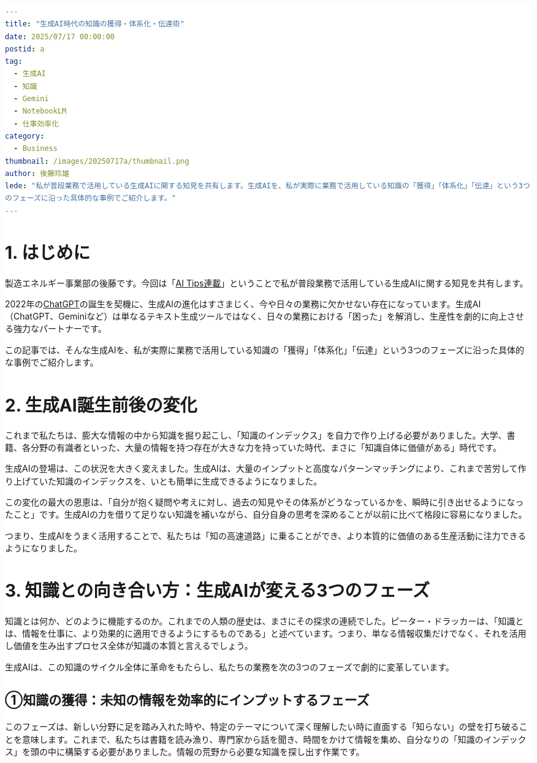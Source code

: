 ```yaml
---
title: "生成AI時代の知識の獲得・体系化・伝達術"
date: 2025/07/17 00:00:00
postid: a
tag:
  - 生成AI
  - 知識
  - Gemini
  - NotebookLM
  - 仕事効率化
category:
  - Business
thumbnail: /images/20250717a/thumbnail.png
author: 後藤玲雄
lede: "私が普段業務で活用している生成AIに関する知見を共有します。生成AIを、私が実際に業務で活用している知識の「獲得」「体系化」「伝達」という3つのフェーズに沿った具体的な事例でご紹介します。"
---
```

# 1. はじめに

製造エネルギー事業部の後藤です。今回は「[AI Tips連載](/articles/20250707a/)」ということで私が普段業務で活用している生成AIに関する知見を共有します。

2022年の[ChatGPT](https://openai.com/ja-JP/chatgpt/overview/)の誕生を契機に、生成AIの進化はすさまじく、今や日々の業務に欠かせない存在になっています。生成AI（ChatGPT、Geminiなど）は単なるテキスト生成ツールではなく、日々の業務における「困った」を解消し、生産性を劇的に向上させる強力なパートナーです。

この記事では、そんな生成AIを、私が実際に業務で活用している知識の「獲得」「体系化」「伝達」という3つのフェーズに沿った具体的な事例でご紹介します。

# 2. 生成AI誕生前後の変化

これまで私たちは、膨大な情報の中から知識を掘り起こし、「知識のインデックス」を自力で作り上げる必要がありました。大学、書籍、各分野の有識者といった、大量の情報を持つ存在が大きな力を持っていた時代、まさに「知識自体に価値がある」時代です。

生成AIの登場は、この状況を大きく変えました。生成AIは、大量のインプットと高度なパターンマッチングにより、これまで苦労して作り上げていた知識のインデックスを、いとも簡単に生成できるようになりました。

この変化の最大の恩恵は、「自分が抱く疑問や考えに対し、過去の知見やその体系がどうなっているかを、瞬時に引き出せるようになったこと」です。生成AIの力を借りて足りない知識を補いながら、自分自身の思考を深めることが以前に比べて格段に容易になりました。

つまり、生成AIをうまく活用することで、私たちは「知の高速道路」に乗ることができ、より本質的に価値のある生産活動に注力できるようになりました。

# 3. 知識との向き合い方：生成AIが変える3つのフェーズ

知識とは何か、どのように機能するのか。これまでの人類の歴史は、まさにその探求の連続でした。ピーター・ドラッカーは、「知識とは、情報を仕事に、より効果的に適用できるようにするものである」と述べています。つまり、単なる情報収集だけでなく、それを活用し価値を生み出すプロセス全体が知識の本質と言えるでしょう。

生成AIは、この知識のサイクル全体に革命をもたらし、私たちの業務を次の3つのフェーズで劇的に変革しています。

## ①知識の獲得：未知の情報を効率的にインプットするフェーズ

このフェーズは、新しい分野に足を踏み入れた時や、特定のテーマについて深く理解したい時に直面する「知らない」の壁を打ち破ることを意味します。これまで、私たちは書籍を読み漁り、専門家から話を聞き、時間をかけて情報を集め、自分なりの「知識のインデックス」を頭の中に構築する必要がありました。情報の荒野から必要な知識を探し出す作業です。
